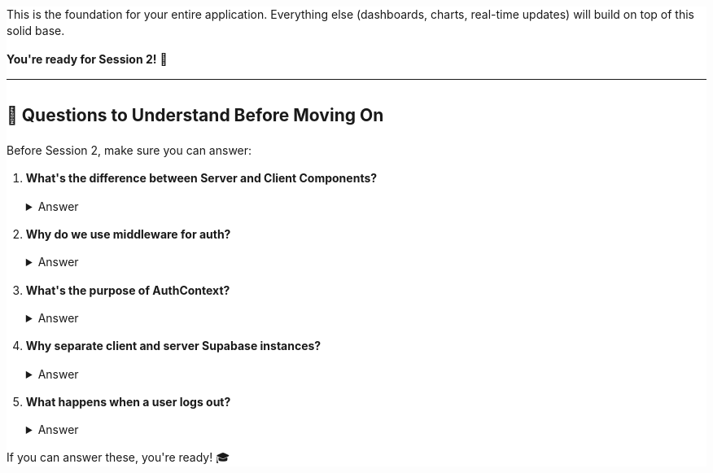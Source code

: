 This is the foundation for your entire application. Everything else (dashboards, charts, real-time updates) will build on top of this solid base.

**You're ready for Session 2!** 🚀

---

## 💬 Questions to Understand Before Moving On

Before Session 2, make sure you can answer:

1. **What's the difference between Server and Client Components?**
   <details><summary>Answer</summary></details>

2. **Why do we use middleware for auth?**
   <details><summary>Answer</summary></details>

3. **What's the purpose of AuthContext?**
   <details><summary>Answer</summary></details>

4. **Why separate client and server Supabase instances?**
   <details><summary>Answer</summary></details>

5. **What happens when a user logs out?**
   <details><summary>Answer</summary></details>

If you can answer these, you're ready! 🎓
